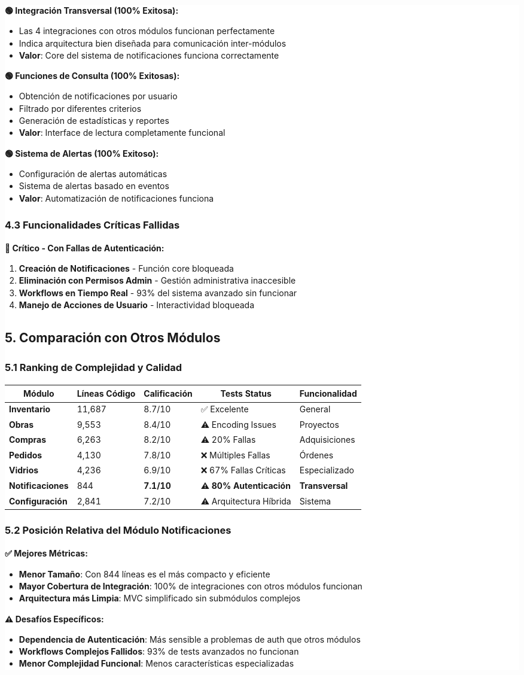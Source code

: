 **🟢 Integración Transversal (100% Exitosa):**
- Las 4 integraciones con otros módulos funcionan perfectamente
- Indica arquitectura bien diseñada para comunicación inter-módulos
- **Valor**: Core del sistema de notificaciones funciona correctamente

**🟢 Funciones de Consulta (100% Exitosas):**
- Obtención de notificaciones por usuario
- Filtrado por diferentes criterios
- Generación de estadísticas y reportes
- **Valor**: Interface de lectura completamente funcional

**🟢 Sistema de Alertas (100% Exitoso):**
- Configuración de alertas automáticas
- Sistema de alertas basado en eventos
- **Valor**: Automatización de notificaciones funciona

### 4.3 Funcionalidades Críticas Fallidas

**🔴 Crítico - Con Fallas de Autenticación:**
1. **Creación de Notificaciones** - Función core bloqueada
2. **Eliminación con Permisos Admin** - Gestión administrativa inaccesible
3. **Workflows en Tiempo Real** - 93% del sistema avanzado sin funcionar
4. **Manejo de Acciones de Usuario** - Interactividad bloqueada

## 5. Comparación con Otros Módulos

### 5.1 Ranking de Complejidad y Calidad

| Módulo | Líneas Código | Calificación | Tests Status | Funcionalidad |
|--------|---------------|--------------|--------------|---------------|
| **Inventario** | 11,687 | 8.7/10 | ✅ Excelente | General |
| **Obras** | 9,553 | 8.4/10 | ⚠️ Encoding Issues | Proyectos |
| **Compras** | 6,263 | 8.2/10 | ⚠️ 20% Fallas | Adquisiciones |
| **Pedidos** | 4,130 | 7.8/10 | ❌ Múltiples Fallas | Órdenes |
| **Vidrios** | 4,236 | 6.9/10 | ❌ 67% Fallas Críticas | Especializado |
| **Notificaciones** | 844 | **7.1/10** | **⚠️ 80% Autenticación** | **Transversal** |
| **Configuración** | 2,841 | 7.2/10 | ⚠️ Arquitectura Híbrida | Sistema |

### 5.2 Posición Relativa del Módulo Notificaciones

**✅ Mejores Métricas:**
- **Menor Tamaño**: Con 844 líneas es el más compacto y eficiente
- **Mayor Cobertura de Integración**: 100% de integraciones con otros módulos funcionan
- **Arquitectura más Limpia**: MVC simplificado sin submódulos complejos

**⚠️ Desafíos Específicos:**
- **Dependencia de Autenticación**: Más sensible a problemas de auth que otros módulos
- **Workflows Complejos Fallidos**: 93% de tests avanzados no funcionan
- **Menor Complejidad Funcional**: Menos características especializadas

